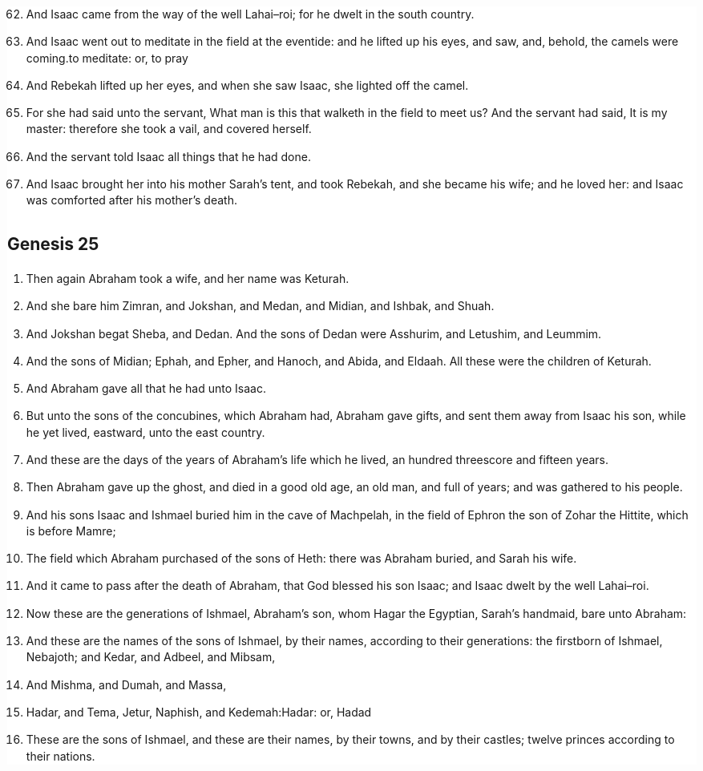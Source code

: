 62. And Isaac came from the way of the well Lahai–roi; for he dwelt in the south country.

63. And Isaac went out to meditate in the field at the eventide: and he lifted up his eyes, and saw, and, behold, the camels were coming.to meditate: or, to pray

64. And Rebekah lifted up her eyes, and when she saw Isaac, she lighted off the camel.

65. For she had said unto the servant, What man is this that walketh in the field to meet us? And the servant had said, It is my master: therefore she took a vail, and covered herself.

66. And the servant told Isaac all things that he had done.

67. And Isaac brought her into his mother Sarah’s tent, and took Rebekah, and she became his wife; and he loved her: and Isaac was comforted after his mother’s death. 

## Genesis 25

1. Then again Abraham took a wife, and her name was Keturah.

2. And she bare him Zimran, and Jokshan, and Medan, and Midian, and Ishbak, and Shuah.

3. And Jokshan begat Sheba, and Dedan. And the sons of Dedan were Asshurim, and Letushim, and Leummim.

4. And the sons of Midian; Ephah, and Epher, and Hanoch, and Abida, and Eldaah. All these were the children of Keturah.

5. And Abraham gave all that he had unto Isaac.

6. But unto the sons of the concubines, which Abraham had, Abraham gave gifts, and sent them away from Isaac his son, while he yet lived, eastward, unto the east country.

7. And these are the days of the years of Abraham’s life which he lived, an hundred threescore and fifteen years.

8. Then Abraham gave up the ghost, and died in a good old age, an old man, and full of years; and was gathered to his people.

9. And his sons Isaac and Ishmael buried him in the cave of Machpelah, in the field of Ephron the son of Zohar the Hittite, which is before Mamre;

10. The field which Abraham purchased of the sons of Heth: there was Abraham buried, and Sarah his wife.

11. And it came to pass after the death of Abraham, that God blessed his son Isaac; and Isaac dwelt by the well Lahai–roi.

12. Now these are the generations of Ishmael, Abraham’s son, whom Hagar the Egyptian, Sarah’s handmaid, bare unto Abraham:

13. And these are the names of the sons of Ishmael, by their names, according to their generations: the firstborn of Ishmael, Nebajoth; and Kedar, and Adbeel, and Mibsam,

14. And Mishma, and Dumah, and Massa,

15. Hadar, and Tema, Jetur, Naphish, and Kedemah:Hadar: or, Hadad

16. These are the sons of Ishmael, and these are their names, by their towns, and by their castles; twelve princes according to their nations.
